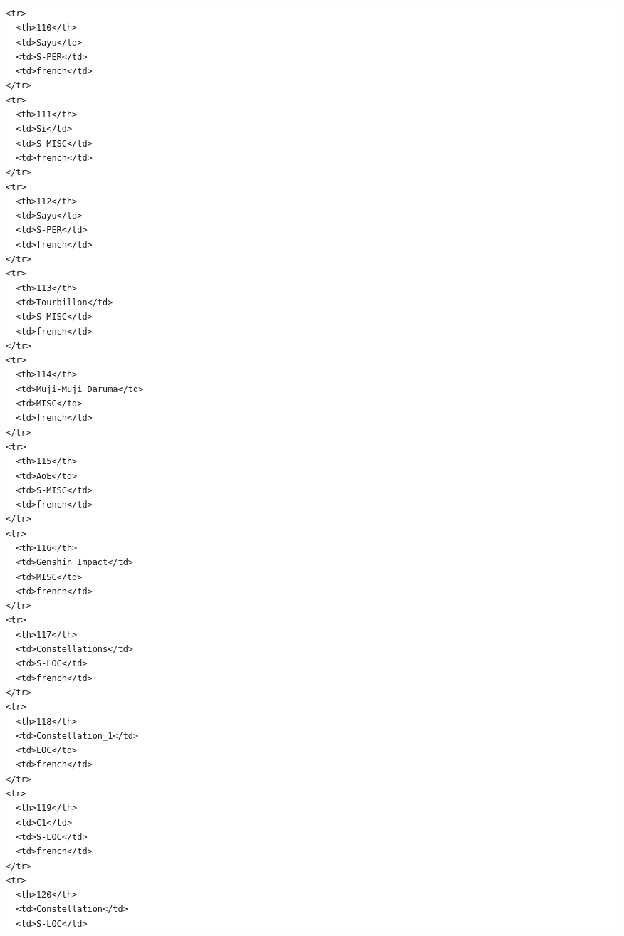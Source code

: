     <tr>
      <th>110</th>
      <td>Sayu</td>
      <td>S-PER</td>
      <td>french</td>
    </tr>
    <tr>
      <th>111</th>
      <td>Si</td>
      <td>S-MISC</td>
      <td>french</td>
    </tr>
    <tr>
      <th>112</th>
      <td>Sayu</td>
      <td>S-PER</td>
      <td>french</td>
    </tr>
    <tr>
      <th>113</th>
      <td>Tourbillon</td>
      <td>S-MISC</td>
      <td>french</td>
    </tr>
    <tr>
      <th>114</th>
      <td>Muji-Muji_Daruma</td>
      <td>MISC</td>
      <td>french</td>
    </tr>
    <tr>
      <th>115</th>
      <td>AoE</td>
      <td>S-MISC</td>
      <td>french</td>
    </tr>
    <tr>
      <th>116</th>
      <td>Genshin_Impact</td>
      <td>MISC</td>
      <td>french</td>
    </tr>
    <tr>
      <th>117</th>
      <td>Constellations</td>
      <td>S-LOC</td>
      <td>french</td>
    </tr>
    <tr>
      <th>118</th>
      <td>Constellation_1</td>
      <td>LOC</td>
      <td>french</td>
    </tr>
    <tr>
      <th>119</th>
      <td>C1</td>
      <td>S-LOC</td>
      <td>french</td>
    </tr>
    <tr>
      <th>120</th>
      <td>Constellation</td>
      <td>S-LOC</td>